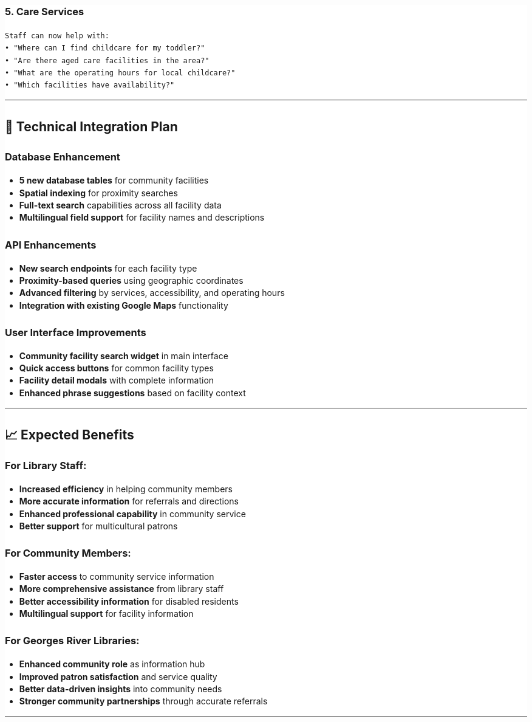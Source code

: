 ### 5. Care Services
```
Staff can now help with:
• "Where can I find childcare for my toddler?"
• "Are there aged care facilities in the area?"
• "What are the operating hours for local childcare?"
• "Which facilities have availability?"
```

---

## 🔧 Technical Integration Plan

### Database Enhancement
- **5 new database tables** for community facilities
- **Spatial indexing** for proximity searches
- **Full-text search** capabilities across all facility data
- **Multilingual field support** for facility names and descriptions

### API Enhancements
- **New search endpoints** for each facility type
- **Proximity-based queries** using geographic coordinates
- **Advanced filtering** by services, accessibility, and operating hours
- **Integration with existing Google Maps** functionality

### User Interface Improvements
- **Community facility search widget** in main interface
- **Quick access buttons** for common facility types
- **Facility detail modals** with complete information
- **Enhanced phrase suggestions** based on facility context

---

## 📈 Expected Benefits

### For Library Staff:
- **Increased efficiency** in helping community members
- **More accurate information** for referrals and directions
- **Enhanced professional capability** in community service
- **Better support** for multicultural patrons

### For Community Members:
- **Faster access** to community service information
- **More comprehensive assistance** from library staff
- **Better accessibility information** for disabled residents
- **Multilingual support** for facility information

### For Georges River Libraries:
- **Enhanced community role** as information hub
- **Improved patron satisfaction** and service quality
- **Better data-driven insights** into community needs
- **Stronger community partnerships** through accurate referrals

---